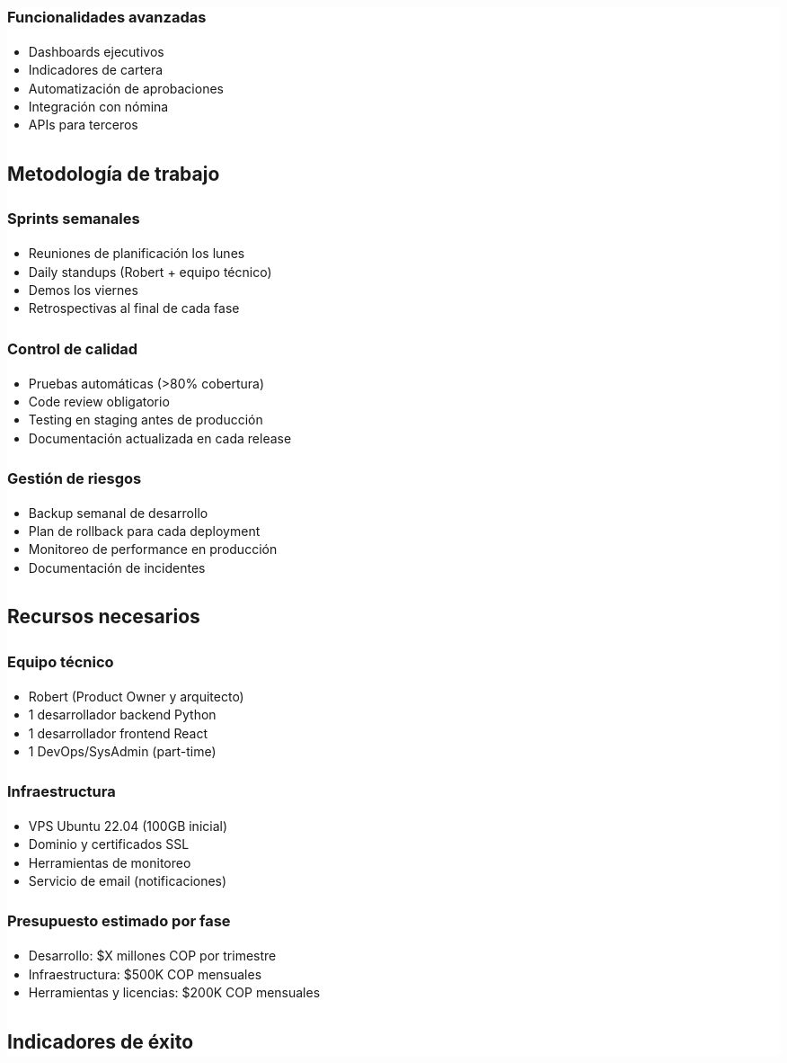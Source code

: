 ### Funcionalidades avanzadas
- Dashboards ejecutivos
- Indicadores de cartera
- Automatización de aprobaciones
- Integración con nómina
- APIs para terceros

## Metodología de trabajo

### Sprints semanales
- Reuniones de planificación los lunes
- Daily standups (Robert + equipo técnico)
- Demos los viernes
- Retrospectivas al final de cada fase

### Control de calidad
- Pruebas automáticas (>80% cobertura)
- Code review obligatorio
- Testing en staging antes de producción
- Documentación actualizada en cada release

### Gestión de riesgos
- Backup semanal de desarrollo
- Plan de rollback para cada deployment
- Monitoreo de performance en producción
- Documentación de incidentes

## Recursos necesarios

### Equipo técnico
- Robert (Product Owner y arquitecto)
- 1 desarrollador backend Python
- 1 desarrollador frontend React
- 1 DevOps/SysAdmin (part-time)

### Infraestructura
- VPS Ubuntu 22.04 (100GB inicial)
- Dominio y certificados SSL
- Herramientas de monitoreo
- Servicio de email (notificaciones)

### Presupuesto estimado por fase
- Desarrollo: $X millones COP por trimestre
- Infraestructura: $500K COP mensuales
- Herramientas y licencias: $200K COP mensuales

## Indicadores de éxito
